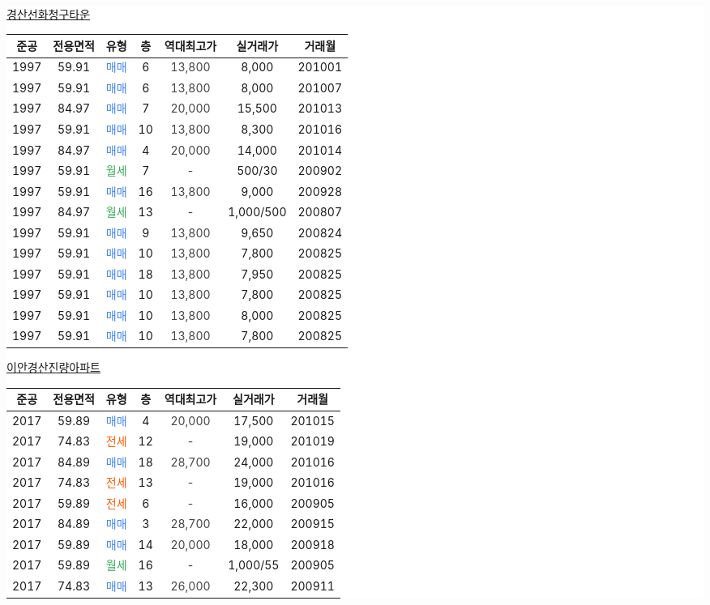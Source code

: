 
<script async src="//pagead2.googlesyndication.com/pagead/js/adsbygoogle.js"></script>

<ins class="adsbygoogle"
     style="display:block"
     data-ad-client="ca-pub-2446590836940007"
     data-ad-slot="1659523306"
     data-ad-format="auto"
     data-full-width-responsive="true"></ins>
<script>
(adsbygoogle = window.adsbygoogle || []).push({});
</script>


[경산선화청구타운](https://search.naver.com/search.naver?query=%EA%B2%BD%EC%83%81%EB%B6%81%EB%8F%84+%EA%B2%BD%EC%82%B0%EC%8B%9C+%EC%A7%84%EB%9F%89%EC%9D%8D+%EC%84%A0%ED%99%94%EB%A6%AC+%EA%B2%BD%EC%82%B0%EC%84%A0%ED%99%94%EC%B2%AD%EA%B5%AC%ED%83%80%EC%9A%B4)

|준공|전용면적|유형|층|역대최고가|실거래가|거래월|
|:---:|:---:|:---:|:---:|:---:|:---:|:---:|
|1997|59.91|<span style="color:#4285f3">매매</span>|6|<span style="color:#444444">13,800</span>|8,000|201001|
|1997|59.91|<span style="color:#4285f3">매매</span>|6|<span style="color:#444444">13,800</span>|8,000|201007|
|1997|84.97|<span style="color:#4285f3">매매</span>|7|<span style="color:#444444">20,000</span>|15,500|201013|
|1997|59.91|<span style="color:#4285f3">매매</span>|10|<span style="color:#444444">13,800</span>|8,300|201016|
|1997|84.97|<span style="color:#4285f3">매매</span>|4|<span style="color:#444444">20,000</span>|14,000|201014|
|1997|59.91|<span style="color:#34a853">월세</span>|7|<span style="color:#444444">-</span>|500/30|200902|
|1997|59.91|<span style="color:#4285f3">매매</span>|16|<span style="color:#444444">13,800</span>|9,000|200928|
|1997|84.97|<span style="color:#34a853">월세</span>|13|<span style="color:#444444">-</span>|1,000/500|200807|
|1997|59.91|<span style="color:#4285f3">매매</span>|9|<span style="color:#444444">13,800</span>|9,650|200824|
|1997|59.91|<span style="color:#4285f3">매매</span>|10|<span style="color:#444444">13,800</span>|7,800|200825|
|1997|59.91|<span style="color:#4285f3">매매</span>|18|<span style="color:#444444">13,800</span>|7,950|200825|
|1997|59.91|<span style="color:#4285f3">매매</span>|10|<span style="color:#444444">13,800</span>|7,800|200825|
|1997|59.91|<span style="color:#4285f3">매매</span>|10|<span style="color:#444444">13,800</span>|8,000|200825|
|1997|59.91|<span style="color:#4285f3">매매</span>|10|<span style="color:#444444">13,800</span>|7,800|200825|

[이안경산진량아파트](https://search.naver.com/search.naver?query=%EA%B2%BD%EC%83%81%EB%B6%81%EB%8F%84+%EA%B2%BD%EC%82%B0%EC%8B%9C+%EC%A7%84%EB%9F%89%EC%9D%8D+%EC%84%A0%ED%99%94%EB%A6%AC+%EC%9D%B4%EC%95%88%EA%B2%BD%EC%82%B0%EC%A7%84%EB%9F%89%EC%95%84%ED%8C%8C%ED%8A%B8)

|준공|전용면적|유형|층|역대최고가|실거래가|거래월|
|:---:|:---:|:---:|:---:|:---:|:---:|:---:|
|2017|59.89|<span style="color:#4285f3">매매</span>|4|<span style="color:#444444">20,000</span>|17,500|201015|
|2017|74.83|<span style="color:#ff5a00">전세</span>|12|<span style="color:#444444">-</span>|19,000|201019|
|2017|84.89|<span style="color:#4285f3">매매</span>|18|<span style="color:#444444">28,700</span>|24,000|201016|
|2017|74.83|<span style="color:#ff5a00">전세</span>|13|<span style="color:#444444">-</span>|19,000|201016|
|2017|59.89|<span style="color:#ff5a00">전세</span>|6|<span style="color:#444444">-</span>|16,000|200905|
|2017|84.89|<span style="color:#4285f3">매매</span>|3|<span style="color:#444444">28,700</span>|22,000|200915|
|2017|59.89|<span style="color:#4285f3">매매</span>|14|<span style="color:#444444">20,000</span>|18,000|200918|
|2017|59.89|<span style="color:#34a853">월세</span>|16|<span style="color:#444444">-</span>|1,000/55|200905|
|2017|74.83|<span style="color:#4285f3">매매</span>|13|<span style="color:#444444">26,000</span>|22,300|200911|